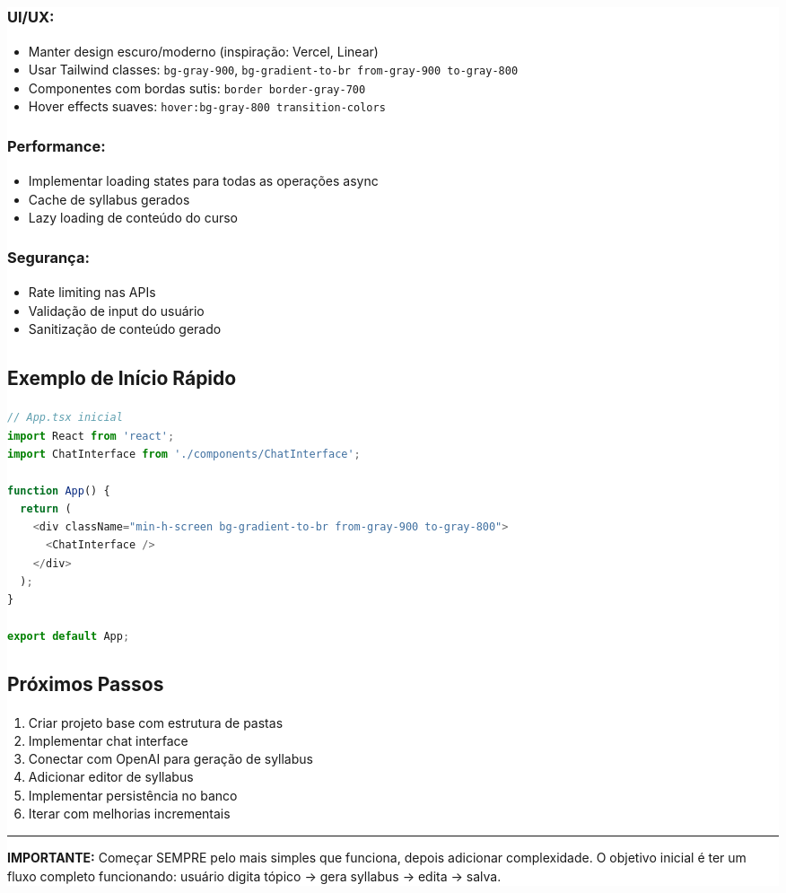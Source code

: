 ### UI/UX:
- Manter design escuro/moderno (inspiração: Vercel, Linear)
- Usar Tailwind classes: `bg-gray-900`, `bg-gradient-to-br from-gray-900 to-gray-800`
- Componentes com bordas sutis: `border border-gray-700`
- Hover effects suaves: `hover:bg-gray-800 transition-colors`

### Performance:
- Implementar loading states para todas as operações async
- Cache de syllabus gerados
- Lazy loading de conteúdo do curso

### Segurança:
- Rate limiting nas APIs
- Validação de input do usuário
- Sanitização de conteúdo gerado

## Exemplo de Início Rápido

```typescript
// App.tsx inicial
import React from 'react';
import ChatInterface from './components/ChatInterface';

function App() {
  return (
    <div className="min-h-screen bg-gradient-to-br from-gray-900 to-gray-800">
      <ChatInterface />
    </div>
  );
}

export default App;
```

## Próximos Passos

1. Criar projeto base com estrutura de pastas
2. Implementar chat interface
3. Conectar com OpenAI para geração de syllabus
4. Adicionar editor de syllabus
5. Implementar persistência no banco
6. Iterar com melhorias incrementais

---

**IMPORTANTE:** Começar SEMPRE pelo mais simples que funciona, depois adicionar complexidade. O objetivo inicial é ter um fluxo completo funcionando: usuário digita tópico → gera syllabus → edita → salva.